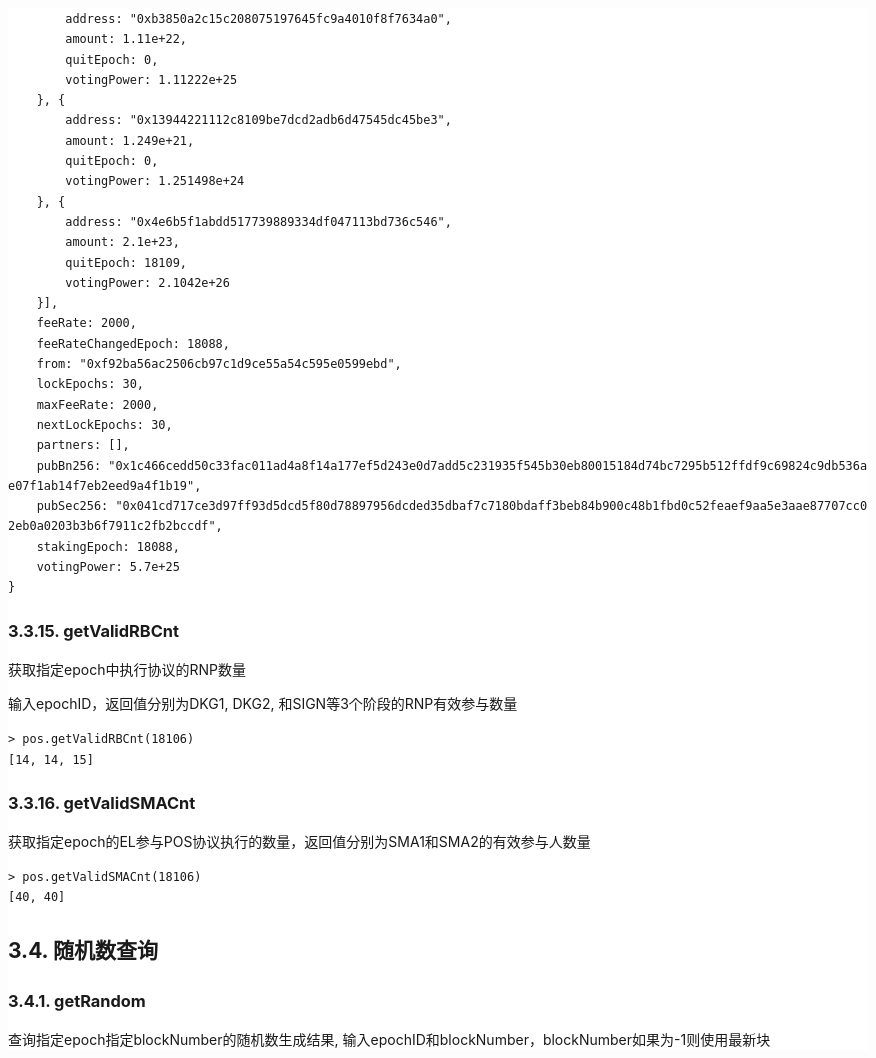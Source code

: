 ```
        address: "0xb3850a2c15c208075197645fc9a4010f8f7634a0",
        amount: 1.11e+22,
        quitEpoch: 0,
        votingPower: 1.11222e+25
    }, {
        address: "0x13944221112c8109be7dcd2adb6d47545dc45be3",
        amount: 1.249e+21,
        quitEpoch: 0,
        votingPower: 1.251498e+24
    }, {
        address: "0x4e6b5f1abdd517739889334df047113bd736c546",
        amount: 2.1e+23,
        quitEpoch: 18109,
        votingPower: 2.1042e+26
    }],
    feeRate: 2000,
    feeRateChangedEpoch: 18088,
    from: "0xf92ba56ac2506cb97c1d9ce55a54c595e0599ebd",
    lockEpochs: 30,
    maxFeeRate: 2000,
    nextLockEpochs: 30,
    partners: [],
    pubBn256: "0x1c466cedd50c33fac011ad4a8f14a177ef5d243e0d7add5c231935f545b30eb80015184d74bc7295b512ffdf9c69824c9db536ae07f1ab14f7eb2eed9a4f1b19",
    pubSec256: "0x041cd717ce3d97ff93d5dcd5f80d78897956dcded35dbaf7c7180bdaff3beb84b900c48b1fbd0c52feaef9aa5e3aae87707cc02eb0a0203b3b6f7911c2fb2bccdf",
    stakingEpoch: 18088,
    votingPower: 5.7e+25
}
```
### 3.3.15. getValidRBCnt
获取指定epoch中执行协议的RNP数量

输入epochID，返回值分别为DKG1, DKG2, 和SIGN等3个阶段的RNP有效参与数量
```
> pos.getValidRBCnt(18106)
[14, 14, 15]
```
### 3.3.16. getValidSMACnt
获取指定epoch的EL参与POS协议执行的数量，返回值分别为SMA1和SMA2的有效参与人数量
```
> pos.getValidSMACnt(18106)
[40, 40]
```
## 3.4. 随机数查询

### 3.4.1. getRandom
查询指定epoch指定blockNumber的随机数生成结果, 输入epochID和blockNumber，blockNumber如果为-1则使用最新块
